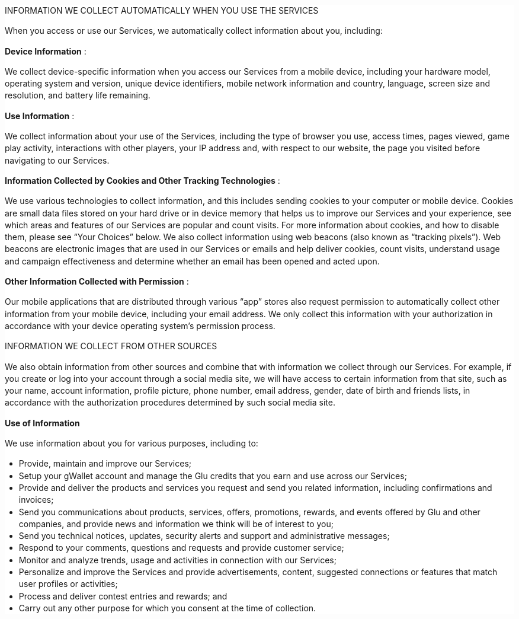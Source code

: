 INFORMATION WE COLLECT AUTOMATICALLY WHEN YOU USE THE SERVICES

When you access or use our Services, we automatically collect information
about you, including:

**Device Information** :

We collect device-specific information when you access our Services from a
mobile device, including your hardware model, operating system and version,
unique device identifiers, mobile network information and country, language,
screen size and resolution, and battery life remaining.

**Use Information** :

We collect information about your use of the Services, including the type of
browser you use, access times, pages viewed, game play activity, interactions
with other players, your IP address and, with respect to our website, the page
you visited before navigating to our Services.

**Information Collected by Cookies and Other Tracking Technologies** :

We use various technologies to collect information, and this includes sending
cookies to your computer or mobile device. Cookies are small data files stored
on your hard drive or in device memory that helps us to improve our Services
and your experience, see which areas and features of our Services are popular
and count visits. For more information about cookies, and how to disable them,
please see “Your Choices” below. We also collect information using web beacons
(also known as “tracking pixels”). Web beacons are electronic images that are
used in our Services or emails and help deliver cookies, count visits,
understand usage and campaign effectiveness and determine whether an email has
been opened and acted upon.

**Other Information Collected with Permission** :

Our mobile applications that are distributed through various “app” stores also
request permission to automatically collect other information from your mobile
device, including your email address. We only collect this information with
your authorization in accordance with your device operating system’s
permission process.

INFORMATION WE COLLECT FROM OTHER SOURCES

We also obtain information from other sources and combine that with
information we collect through our Services. For example, if you create or log
into your account through a social media site, we will have access to certain
information from that site, such as your name, account information, profile
picture, phone number, email address, gender, date of birth and friends lists,
in accordance with the authorization procedures determined by such social
media site.

**Use of Information**

We use information about you for various purposes, including to:

  * Provide, maintain and improve our Services;
  * Setup your gWallet account and manage the Glu credits that you earn and use across our Services;
  * Provide and deliver the products and services you request and send you related information, including confirmations and invoices;
  * Send you communications about products, services, offers, promotions, rewards, and events offered by Glu and other companies, and provide news and information we think will be of interest to you;
  * Send you technical notices, updates, security alerts and support and administrative messages;
  * Respond to your comments, questions and requests and provide customer service;
  * Monitor and analyze trends, usage and activities in connection with our Services;
  * Personalize and improve the Services and provide advertisements, content, suggested connections or features that match user profiles or activities;
  * Process and deliver contest entries and rewards; and
  * Carry out any other purpose for which you consent at the time of collection.
